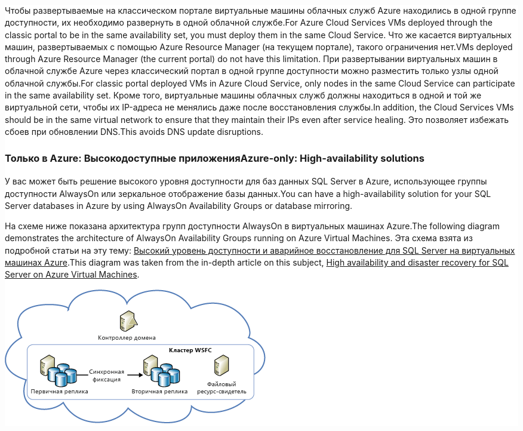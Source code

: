 <span data-ttu-id="a77e8-257">Чтобы развертываемые на классическом портале виртуальные машины облачных служб Azure находились в одной группе доступности, их необходимо развернуть в одной облачной службе.</span><span class="sxs-lookup"><span data-stu-id="a77e8-257">For Azure Cloud Services VMs deployed through the classic portal to be in the same availability set, you must deploy them in the same Cloud Service.</span></span> <span data-ttu-id="a77e8-258">Что же касается виртуальных машин, развертываемых с помощью Azure Resource Manager (на текущем портале), такого ограничения нет.</span><span class="sxs-lookup"><span data-stu-id="a77e8-258">VMs deployed through Azure Resource Manager (the current portal) do not have this limitation.</span></span> <span data-ttu-id="a77e8-259">При развертывании виртуальных машин в облачной службе Azure через классический портал в одной группе доступности можно разместить только узлы одной облачной службы.</span><span class="sxs-lookup"><span data-stu-id="a77e8-259">For classic portal deployed VMs in Azure Cloud Service, only nodes in the same Cloud Service can participate in the same availability set.</span></span> <span data-ttu-id="a77e8-260">Кроме того, виртуальные машины облачных служб должны находиться в одной и той же виртуальной сети, чтобы их IP-адреса не менялись даже после восстановления службы.</span><span class="sxs-lookup"><span data-stu-id="a77e8-260">In addition, the Cloud Services VMs should be in the same virtual network to ensure that they maintain their IPs even after service healing.</span></span> <span data-ttu-id="a77e8-261">Это позволяет избежать сбоев при обновлении DNS.</span><span class="sxs-lookup"><span data-stu-id="a77e8-261">This avoids DNS update disruptions.</span></span>

### <a name="azure-only-high-availability-solutions"></a><span data-ttu-id="a77e8-262">Только в Azure: Высокодоступные приложения</span><span class="sxs-lookup"><span data-stu-id="a77e8-262">Azure-only: High-availability solutions</span></span>

<span data-ttu-id="a77e8-263">У вас может быть решение высокого уровня доступности для баз данных SQL Server в Azure, использующее группы доступности AlwaysOn или зеркальное отображение базы данных.</span><span class="sxs-lookup"><span data-stu-id="a77e8-263">You can have a high-availability solution for your SQL Server databases in Azure by using AlwaysOn Availability Groups or database mirroring.</span></span>

<span data-ttu-id="a77e8-264">На схеме ниже показана архитектура групп доступности AlwaysOn в виртуальных машинах Azure.</span><span class="sxs-lookup"><span data-stu-id="a77e8-264">The following diagram demonstrates the architecture of AlwaysOn Availability Groups running on Azure Virtual Machines.</span></span> <span data-ttu-id="a77e8-265">Эта схема взята из подробной статьи на эту тему: [Высокий уровень доступности и аварийное восстановление для SQL Server на виртуальных машинах Azure](/azure/virtual-machines/windows/sql/virtual-machines-windows-sql-high-availability-dr/).</span><span class="sxs-lookup"><span data-stu-id="a77e8-265">This diagram was taken from the in-depth article on this subject, [High availability and disaster recovery for SQL Server on Azure Virtual Machines](/azure/virtual-machines/windows/sql/virtual-machines-windows-sql-high-availability-dr/).</span></span>

![Группы доступности AlwaysOn в Microsoft Azure](./images/technical-guidance-recovery-local-failures/high_availability_solutions-1.png)
